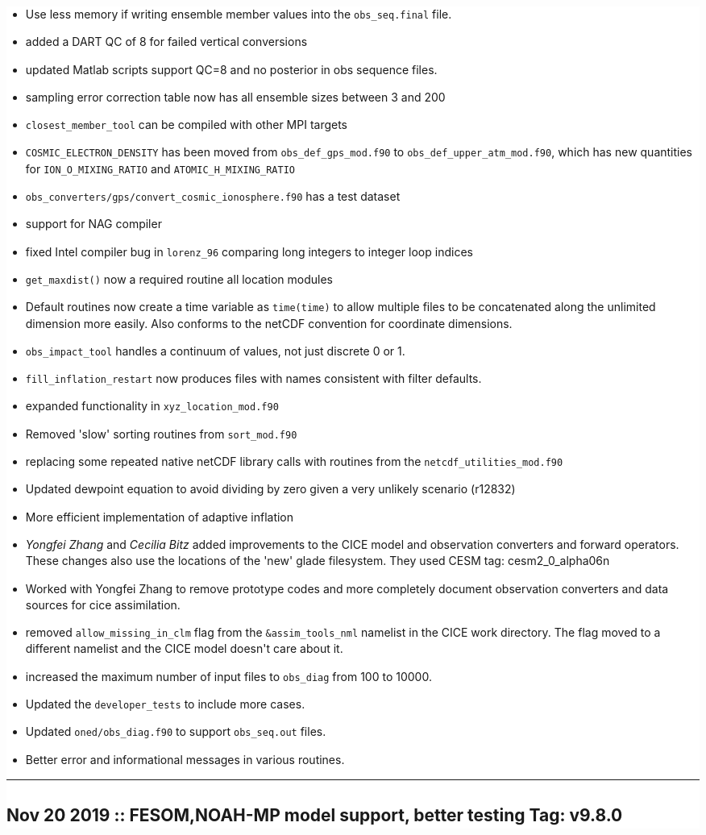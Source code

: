 - Use less memory if writing ensemble member values into the `obs_seq.final` file.

- added a DART QC of 8 for failed vertical conversions

- updated Matlab scripts support QC=8 and no posterior in obs sequence files.

- sampling error correction table now has all ensemble sizes between 3 and 200

- `closest_member_tool` can be compiled with other MPI targets

- `COSMIC_ELECTRON_DENSITY` has been moved from `obs_def_gps_mod.f90` to
  `obs_def_upper_atm_mod.f90`, which has new quantities for
  `ION_O_MIXING_RATIO` and `ATOMIC_H_MIXING_RATIO`

- `obs_converters/gps/convert_cosmic_ionosphere.f90` has a test dataset

- support for NAG compiler

- fixed Intel compiler bug in `lorenz_96` comparing long integers to integer loop indices

- `get_maxdist()` now a required routine all location modules

- Default routines now create a time variable as `time(time)` to allow multiple
  files to be concatenated along the unlimited dimension more easily.  Also
  conforms to the netCDF convention for coordinate dimensions.

- `obs_impact_tool` handles a continuum of values, not just discrete 0 or 1.

- `fill_inflation_restart` now produces files with names consistent with filter defaults.

- expanded functionality in `xyz_location_mod.f90`

- Removed 'slow' sorting routines from `sort_mod.f90`

- replacing some repeated native netCDF library calls with routines from
  the `netcdf_utilities_mod.f90`

- Updated dewpoint equation to avoid dividing by zero given a very unlikely
  scenario (r12832)

- More efficient implementation of adaptive inflation

- *Yongfei Zhang* and *Cecilia Bitz* added improvements to the CICE model and
  observation converters and forward operators. These changes also use the
  locations of the 'new' glade filesystem. They used CESM tag: cesm2_0_alpha06n

- Worked with Yongfei Zhang to remove prototype codes and more completely
  document observation converters and data sources for cice assimilation.

- removed `allow_missing_in_clm` flag from the `&assim_tools_nml` namelist in
  the CICE work directory.  The flag moved to a different namelist and the
  CICE model doesn't care about it.

- increased the maximum number of input files to `obs_diag` from 100 to 10000.

- Updated the `developer_tests` to include more cases.

- Updated `oned/obs_diag.f90` to support `obs_seq.out` files.

- Better error and informational messages in various routines.

------------------------------------------------------------------------------
## Nov 20 2019 :: FESOM,NOAH-MP model support, better testing       Tag: v9.8.0
